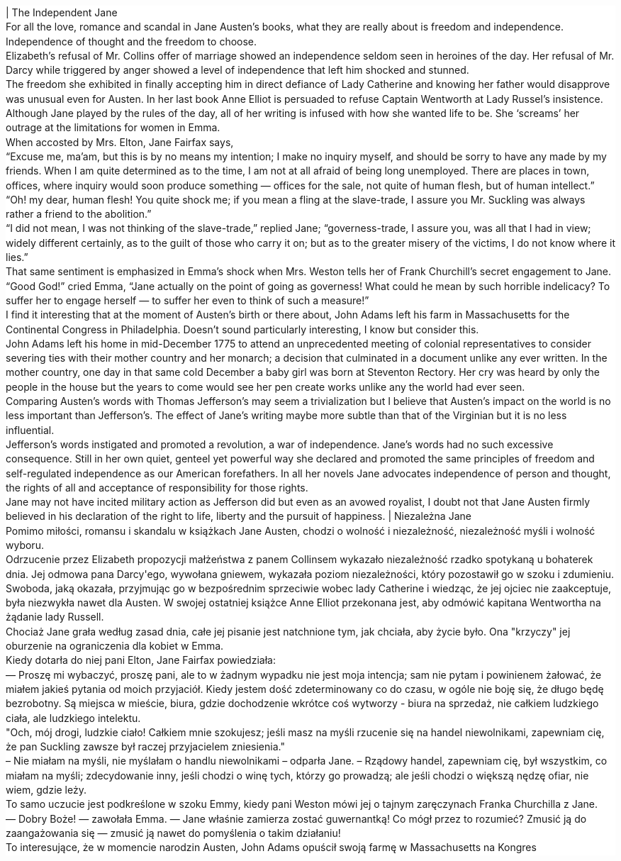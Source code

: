 | The Independent Jane<br/>For all the love, romance and scandal in Jane Austen’s books, what they are really about is freedom and independence. Independence of thought and the freedom to choose.<br/>Elizabeth’s refusal of Mr. Collins offer of marriage showed an independence seldom seen in heroines of the day. Her refusal of Mr. Darcy while triggered by anger showed a level of independence that left him shocked and stunned.<br/>The freedom she exhibited in finally accepting him in direct defiance of Lady Catherine and knowing her father would disapprove was unusual even for Austen. In her last book Anne Elliot is persuaded to refuse Captain Wentworth at Lady Russel’s insistence.<br/>Although Jane played by the rules of the day, all of her writing is infused with how she wanted life to be. She ‘screams’ her outrage at the limitations for women in Emma.<br/>When accosted by Mrs. Elton, Jane Fairfax says,<br/>“Excuse me, ma’am, but this is by no means my intention; I make no inquiry myself, and should be sorry to have any made by my friends. When I am quite determined as to the time, I am not at all afraid of being long unemployed. There are places in town, offices, where inquiry would soon produce something — offices for the sale, not quite of human flesh, but of human intellect.”<br/>“Oh! my dear, human flesh! You quite shock me; if you mean a fling at the slave-trade, I assure you Mr. Suckling was always rather a friend to the abolition.”<br/>“I did not mean, I was not thinking of the slave-trade,” replied Jane; “governess-trade, I assure you, was all that I had in view; widely different certainly, as to the guilt of those who carry it on; but as to the greater misery of the victims, I do not know where it lies.”<br/>That same sentiment is emphasized in Emma’s shock when Mrs. Weston tells her of Frank Churchill’s secret engagement to Jane.<br/>“Good God!” cried Emma, “Jane actually on the point of going as governess! What could he mean by such horrible indelicacy? To suffer her to engage herself — to suffer her even to think of such a measure!”<br/>I find it interesting that at the moment of Austen’s birth or there about, John Adams left his farm in Massachusetts for the Continental Congress in Philadelphia. Doesn’t sound particularly interesting, I know but consider this.<br/>John Adams left his home in mid-December 1775 to attend an unprecedented meeting of colonial representatives to consider severing ties with their mother country and her monarch; a decision that culminated in a document unlike any ever written. In the mother country, one day in that same cold December a baby girl was born at Steventon Rectory. Her cry was heard by only the people in the house but the years to come would see her pen create works unlike any the world had ever seen.<br/>Comparing Austen’s words with Thomas Jefferson’s may seem a trivialization but I believe that Austen’s impact on the world is no less important than Jefferson’s. The effect of Jane’s writing maybe more subtle than that of the Virginian but it is no less influential.<br/>Jefferson’s words instigated and promoted a revolution, a war of independence. Jane’s words had no such excessive consequence. Still in her own quiet, genteel yet powerful way she declared and promoted the same principles of freedom and self-regulated independence as our American forefathers. In all her novels Jane advocates independence of person and thought, the rights of all and acceptance of responsibility for those rights.<br/>Jane may not have incited military action as Jefferson did but even as an avowed royalist, I doubt not that Jane Austen firmly believed in his declaration of the right to life, liberty and the pursuit of happiness. | Niezależna Jane<br/>Pomimo miłości, romansu i skandalu w książkach Jane Austen, chodzi o wolność i niezależność, niezależność myśli i wolność wyboru.<br/>Odrzucenie przez Elizabeth propozycji małżeństwa z panem Collinsem wykazało niezależność rzadko spotykaną u bohaterek dnia. Jej odmowa pana Darcy'ego, wywołana gniewem, wykazała poziom niezależności, który pozostawił go w szoku i zdumieniu.<br/>Swoboda, jaką okazała, przyjmując go w bezpośrednim sprzeciwie wobec lady Catherine i wiedząc, że jej ojciec nie zaakceptuje, była niezwykła nawet dla Austen. W swojej ostatniej książce Anne Elliot przekonana jest, aby odmówić kapitana Wentwortha na żądanie lady Russell.<br/>Chociaż Jane grała według zasad dnia, całe jej pisanie jest natchnione tym, jak chciała, aby życie było. Ona "krzyczy" jej oburzenie na ograniczenia dla kobiet w Emma.<br/>Kiedy dotarła do niej pani Elton, Jane Fairfax powiedziała:<br/>— Proszę mi wybaczyć, proszę pani, ale to w żadnym wypadku nie jest moja intencja; sam nie pytam i powinienem żałować, że miałem jakieś pytania od moich przyjaciół. Kiedy jestem dość zdeterminowany co do czasu, w ogóle nie boję się, że długo będę bezrobotny. Są miejsca w mieście, biura, gdzie dochodzenie wkrótce coś wytworzy - biura na sprzedaż, nie całkiem ludzkiego ciała, ale ludzkiego intelektu.<br/>"Och, mój drogi, ludzkie ciało! Całkiem mnie szokujesz; jeśli masz na myśli rzucenie się na handel niewolnikami, zapewniam cię, że pan Suckling zawsze był raczej przyjacielem zniesienia."<br/>– Nie miałam na myśli, nie myślałam o handlu niewolnikami – odparła Jane. – Rządowy handel, zapewniam cię, był wszystkim, co miałam na myśli; zdecydowanie inny, jeśli chodzi o winę tych, którzy go prowadzą; ale jeśli chodzi o większą nędzę ofiar, nie wiem, gdzie leży.<br/>To samo uczucie jest podkreślone w szoku Emmy, kiedy pani Weston mówi jej o tajnym zaręczynach Franka Churchilla z Jane.<br/>— Dobry Boże! — zawołała Emma. — Jane właśnie zamierza zostać guwernantką! Co mógł przez to rozumieć? Zmusić ją do zaangażowania się — zmusić ją nawet do pomyślenia o takim działaniu!<br/>To interesujące, że w momencie narodzin Austen, John Adams opuścił swoją farmę w Massachusetts na Kongres